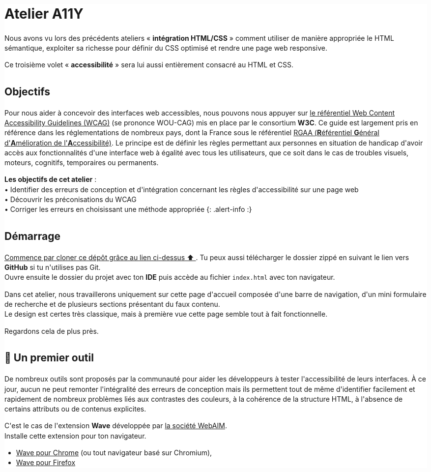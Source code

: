 # Atelier A11Y

Nous avons vu lors des précédents ateliers « **intégration HTML/CSS** » comment utiliser de manière appropriée le HTML sémantique, exploiter sa richesse pour définir du CSS optimisé et rendre une page web responsive.

Ce troisième volet « **accessibilité** » sera lui aussi entièrement consacré au HTML et CSS. 

## Objectifs

Pour nous aider à concevoir des interfaces web accessibles, nous pouvons nous appuyer sur [le référentiel Web Content Accessibility Guidelines (WCAG)](https://www.w3.org/WAI/standards-guidelines/wcag/fr) (se prononce WOU-CAG) mis en place par le consortium **W3C**.  Ce guide est largement pris en référence dans les réglementations de nombreux pays, dont la France sous le référentiel [RGAA (**R**éférentiel **G**énéral d'**A**mélioration de l'**A**ccessibilité)](https://accessibilite.numerique.gouv.fr/). Le principe est de définir les règles permettant aux personnes en situation de handicap d'avoir accès aux fonctionnalités d'une interface web à égalité avec tous les utilisateurs, que ce soit dans le cas de troubles visuels, moteurs, cognitifs, temporaires ou permanents.


**Les objectifs de cet atelier** :  
• Identifier des erreurs de conception et d'intégration concernant les règles d'accessibilité sur une page web    
• Découvrir les préconisations du WCAG  
• Corriger les erreurs en choisissant une méthode appropriée
{: .alert-info :}

## Démarrage

<a href="#input-clone">Commence par cloner ce dépôt grâce au lien ci-dessus ⬆ <i class="bi bi-code-slash"></i></a>. Tu peux aussi télécharger le dossier zippé en suivant le lien vers **GitHub** si tu n'utilises pas Git.  
Ouvre ensuite le dossier du projet avec ton **IDE** puis accède au fichier `index.html` avec ton navigateur.

Dans cet atelier, nous travaillerons uniquement sur cette page d'accueil composée d'une barre de navigation, d'un mini formulaire de recherche et de plusieurs sections présentant du faux contenu.  
Le design est certes très classique, mais à première vue cette page semble tout à fait fonctionnelle.  

Regardons cela de plus près.

## 🔧 Un premier outil

De nombreux outils sont proposés par la communauté pour aider les développeurs à tester l'accessibilité de leurs interfaces. À ce jour, aucun ne peut remonter l'intégralité des erreurs de conception mais ils permettent tout de même d'identifier facilement et rapidement de nombreux problèmes liés aux contrastes des couleurs, à la cohérence de la structure HTML, à l'absence de certains attributs ou de contenus explicites.  

C'est le cas de l'extension **Wave** développée par [la société WebAIM](https://webaim.org/).  
Installe cette extension pour ton navigateur.
- [Wave pour Chrome](https://chromewebstore.google.com/detail/wave-evaluation-tool/jbbplnpkjmmeebjpijfedlgcdilocofh) (ou tout navigateur basé sur Chromium), 
- [Wave pour Firefox](https://addons.mozilla.org/fr/firefox/addon/wave-accessibility-tool/)

